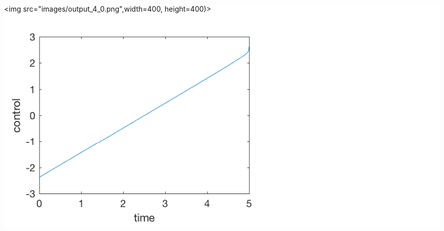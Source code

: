   <img src="images/output_4_0.png",width=400, height=400)>
</div>


<div class='fig figcenter fighighlight'>
  <img src="images/output_4_1.png",width=400, height=400)>
</div>


